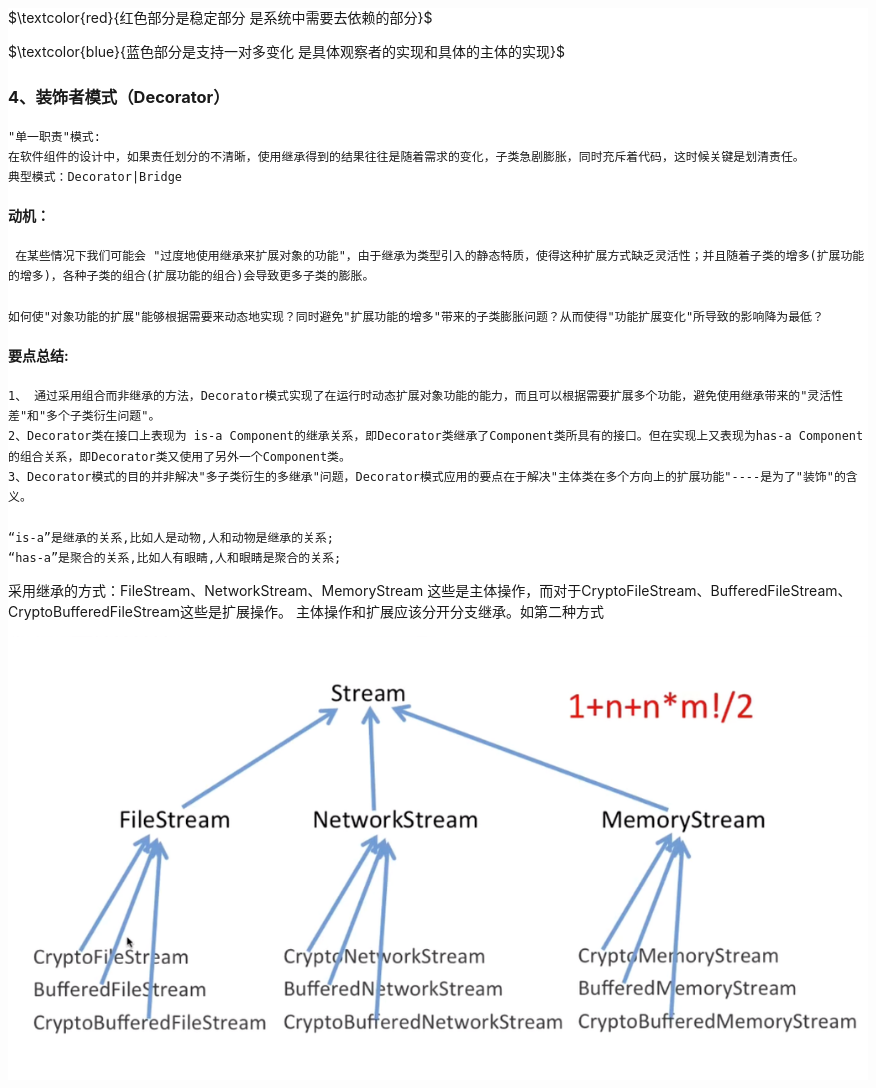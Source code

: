 $\textcolor{red}{红色部分是稳定部分 是系统中需要去依赖的部分}$

$\textcolor{blue}{蓝色部分是支持一对多变化 是具体观察者的实现和具体的主体的实现}$

### 4、装饰者模式（Decorator）

```
"单一职责"模式:
在软件组件的设计中，如果责任划分的不清晰，使用继承得到的结果往往是随着需求的变化，子类急剧膨胀，同时充斥着代码，这时候关键是划清责任。
典型模式：Decorator|Bridge
```

#### 动机：

```
 在某些情况下我们可能会 "过度地使用继承来扩展对象的功能"，由于继承为类型引入的静态特质，使得这种扩展方式缺乏灵活性；并且随着子类的增多(扩展功能的增多)，各种子类的组合(扩展功能的组合)会导致更多子类的膨胀。

如何使"对象功能的扩展"能够根据需要来动态地实现？同时避免"扩展功能的增多"带来的子类膨胀问题？从而使得"功能扩展变化"所导致的影响降为最低？
```

#### 要点总结:

```
1、 通过采用组合而非继承的方法，Decorator模式实现了在运行时动态扩展对象功能的能力，而且可以根据需要扩展多个功能，避免使用继承带来的"灵活性差"和"多个子类衍生问题"。
2、Decorator类在接口上表现为 is-a Component的继承关系，即Decorator类继承了Component类所具有的接口。但在实现上又表现为has-a Component的组合关系，即Decorator类又使用了另外一个Component类。
3、Decorator模式的目的并非解决"多子类衍生的多继承"问题，Decorator模式应用的要点在于解决"主体类在多个方向上的扩展功能"----是为了"装饰"的含义。

“is-a”是继承的关系,比如人是动物,人和动物是继承的关系;
“has-a”是聚合的关系,比如人有眼睛,人和眼睛是聚合的关系;
```

采用继承的方式：FileStream、NetworkStream、MemoryStream 这些是主体操作，而对于CryptoFileStream、BufferedFileStream、CryptoBufferedFileStream这些是扩展操作。 主体操作和扩展应该分开分支继承。如第二种方式

![image](pattern/decorator-pattern-01.png)
